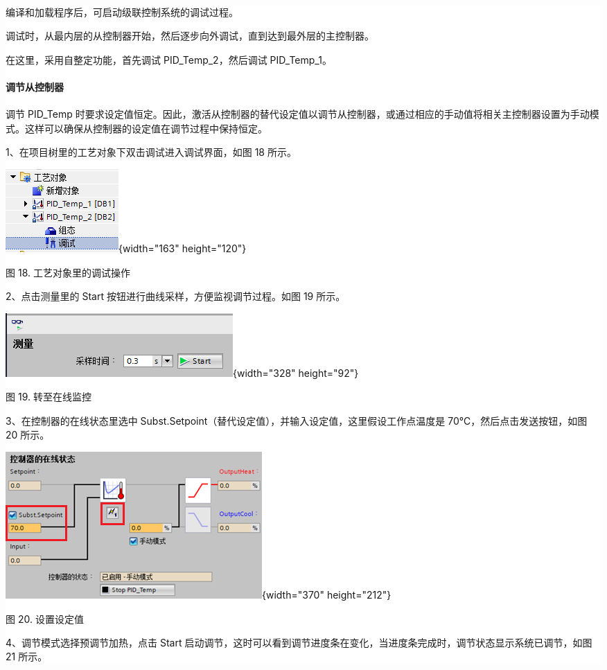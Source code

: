 编译和加载程序后，可启动级联控制系统的调试过程。

调试时，从最内层的从控制器开始，然后逐步向外调试，直到达到最外层的主控制器。

在这里，采用自整定功能，首先调试 PID_Temp_2，然后调试 PID_Temp_1。

#### 调节从控制器

调节 PID_Temp
时要求设定值恒定。因此，激活从控制器的替代设定值以调节从控制器，或通过相应的手动值将相关主控制器设置为手动模式。这样可以确保从控制器的设定值在调节过程中保持恒定。

1、在项目树里的工艺对象下双击调试进入调试界面，如图 18 所示。

![](images/4-15.png){width="163" height="120"}

图 18. 工艺对象里的调试操作

2、点击测量里的 Start 按钮进行曲线采样，方便监视调节过程。如图 19 所示。

![](images/4-16.png){width="328" height="92"}

图 19. 转至在线监控

3、在控制器的在线状态里选中
Subst.Setpoint（替代设定值），并输入设定值，这里假设工作点温度是
70℃，然后点击发送按钮，如图 20 所示。

![](images/4-17.png){width="370" height="212"}

图 20. 设置设定值

4、调节模式选择预调节加热，点击 Start
启动调节，这时可以看到调节进度条在变化，当进度条完成时，调节状态显示系统已调节，如图
21 所示。
